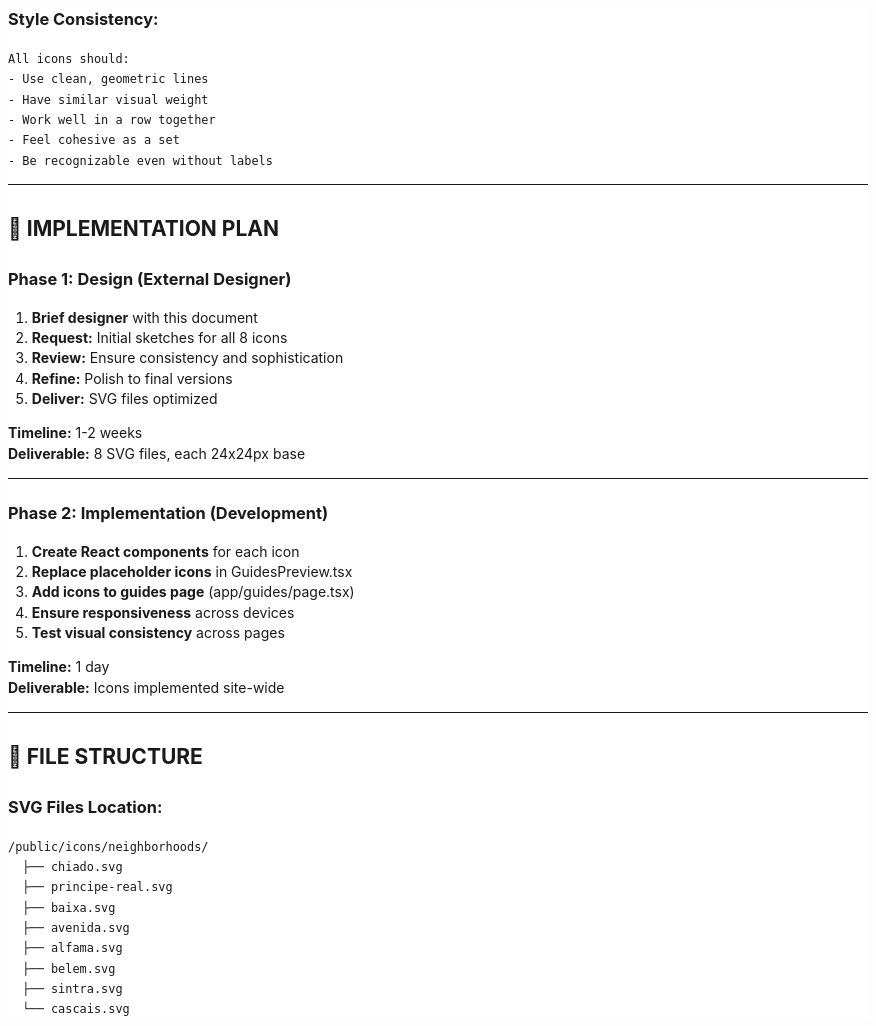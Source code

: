 ### Style Consistency:
```
All icons should:
- Use clean, geometric lines
- Have similar visual weight
- Work well in a row together
- Feel cohesive as a set
- Be recognizable even without labels
```

---

## 📐 IMPLEMENTATION PLAN

### Phase 1: Design (External Designer)
1. **Brief designer** with this document
2. **Request:** Initial sketches for all 8 icons
3. **Review:** Ensure consistency and sophistication
4. **Refine:** Polish to final versions
5. **Deliver:** SVG files optimized

**Timeline:** 1-2 weeks  
**Deliverable:** 8 SVG files, each 24x24px base

---

### Phase 2: Implementation (Development)
1. **Create React components** for each icon
2. **Replace placeholder icons** in GuidesPreview.tsx
3. **Add icons to guides page** (app/guides/page.tsx)
4. **Ensure responsiveness** across devices
5. **Test visual consistency** across pages

**Timeline:** 1 day  
**Deliverable:** Icons implemented site-wide

---

## 📂 FILE STRUCTURE

### SVG Files Location:
```
/public/icons/neighborhoods/
  ├── chiado.svg
  ├── principe-real.svg
  ├── baixa.svg
  ├── avenida.svg
  ├── alfama.svg
  ├── belem.svg
  ├── sintra.svg
  └── cascais.svg
```
